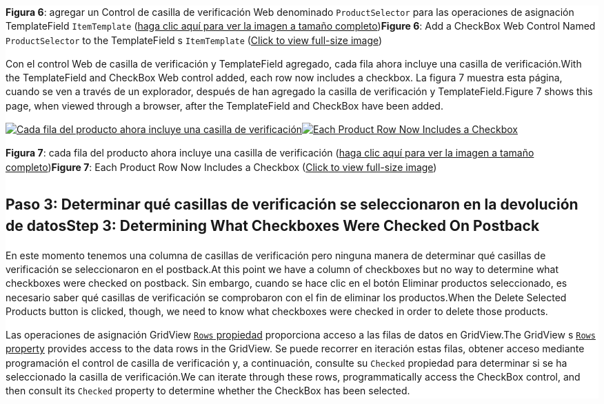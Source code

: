 <span data-ttu-id="4faca-155">**Figura 6**: agregar un Control de casilla de verificación Web denominado `ProductSelector` para las operaciones de asignación TemplateField `ItemTemplate` ([haga clic aquí para ver la imagen a tamaño completo](adding-a-gridview-column-of-checkboxes-cs/_static/image12.png))</span><span class="sxs-lookup"><span data-stu-id="4faca-155">**Figure 6**: Add a CheckBox Web Control Named `ProductSelector` to the TemplateField s `ItemTemplate` ([Click to view full-size image](adding-a-gridview-column-of-checkboxes-cs/_static/image12.png))</span></span>


<span data-ttu-id="4faca-156">Con el control Web de casilla de verificación y TemplateField agregado, cada fila ahora incluye una casilla de verificación.</span><span class="sxs-lookup"><span data-stu-id="4faca-156">With the TemplateField and CheckBox Web control added, each row now includes a checkbox.</span></span> <span data-ttu-id="4faca-157">La figura 7 muestra esta página, cuando se ven a través de un explorador, después de han agregado la casilla de verificación y TemplateField.</span><span class="sxs-lookup"><span data-stu-id="4faca-157">Figure 7 shows this page, when viewed through a browser, after the TemplateField and CheckBox have been added.</span></span>


<span data-ttu-id="4faca-158">[![Cada fila del producto ahora incluye una casilla de verificación](adding-a-gridview-column-of-checkboxes-cs/_static/image7.gif)](adding-a-gridview-column-of-checkboxes-cs/_static/image13.png)</span><span class="sxs-lookup"><span data-stu-id="4faca-158">[![Each Product Row Now Includes a Checkbox](adding-a-gridview-column-of-checkboxes-cs/_static/image7.gif)](adding-a-gridview-column-of-checkboxes-cs/_static/image13.png)</span></span>

<span data-ttu-id="4faca-159">**Figura 7**: cada fila del producto ahora incluye una casilla de verificación ([haga clic aquí para ver la imagen a tamaño completo](adding-a-gridview-column-of-checkboxes-cs/_static/image14.png))</span><span class="sxs-lookup"><span data-stu-id="4faca-159">**Figure 7**: Each Product Row Now Includes a Checkbox ([Click to view full-size image](adding-a-gridview-column-of-checkboxes-cs/_static/image14.png))</span></span>


## <a name="step-3-determining-what-checkboxes-were-checked-on-postback"></a><span data-ttu-id="4faca-160">Paso 3: Determinar qué casillas de verificación se seleccionaron en la devolución de datos</span><span class="sxs-lookup"><span data-stu-id="4faca-160">Step 3: Determining What Checkboxes Were Checked On Postback</span></span>

<span data-ttu-id="4faca-161">En este momento tenemos una columna de casillas de verificación pero ninguna manera de determinar qué casillas de verificación se seleccionaron en el postback.</span><span class="sxs-lookup"><span data-stu-id="4faca-161">At this point we have a column of checkboxes but no way to determine what checkboxes were checked on postback.</span></span> <span data-ttu-id="4faca-162">Sin embargo, cuando se hace clic en el botón Eliminar productos seleccionado, es necesario saber qué casillas de verificación se comprobaron con el fin de eliminar los productos.</span><span class="sxs-lookup"><span data-stu-id="4faca-162">When the Delete Selected Products button is clicked, though, we need to know what checkboxes were checked in order to delete those products.</span></span>

<span data-ttu-id="4faca-163">Las operaciones de asignación GridView [ `Rows` propiedad](https://msdn.microsoft.com/library/system.web.ui.webcontrols.gridview.rows.aspx) proporciona acceso a las filas de datos en GridView.</span><span class="sxs-lookup"><span data-stu-id="4faca-163">The GridView s [`Rows` property](https://msdn.microsoft.com/library/system.web.ui.webcontrols.gridview.rows.aspx) provides access to the data rows in the GridView.</span></span> <span data-ttu-id="4faca-164">Se puede recorrer en iteración estas filas, obtener acceso mediante programación el control de casilla de verificación y, a continuación, consulte su `Checked` propiedad para determinar si se ha seleccionado la casilla de verificación.</span><span class="sxs-lookup"><span data-stu-id="4faca-164">We can iterate through these rows, programmatically access the CheckBox control, and then consult its `Checked` property to determine whether the CheckBox has been selected.</span></span>
